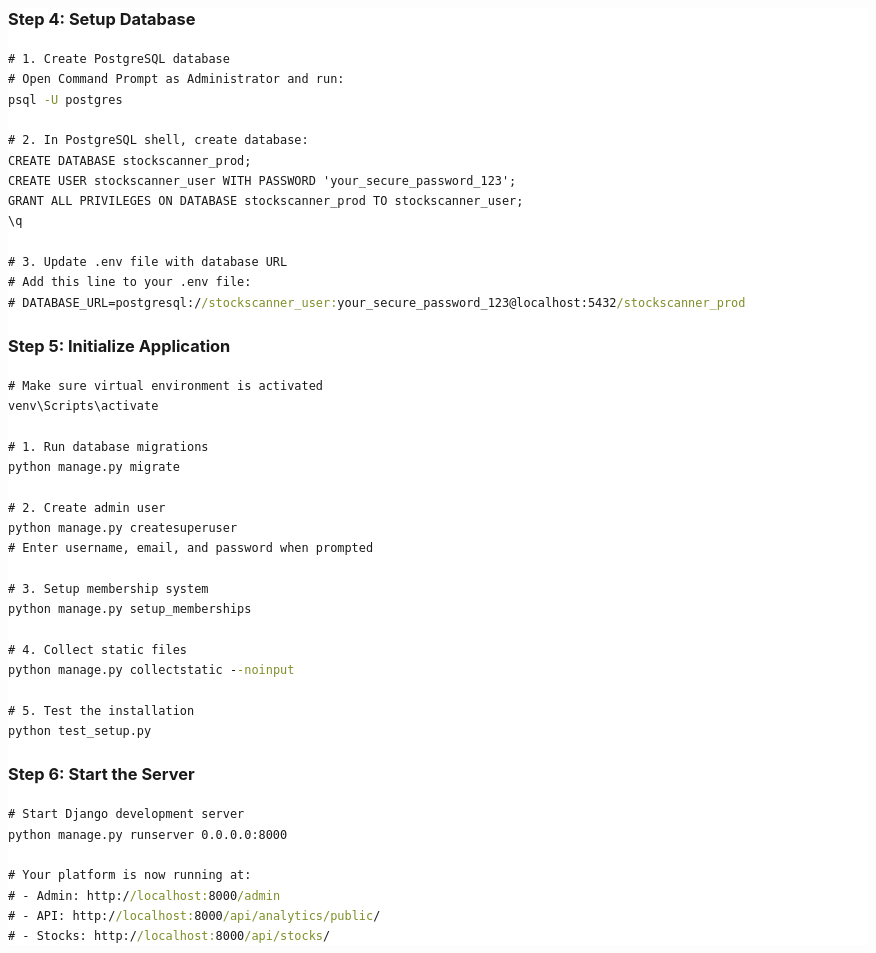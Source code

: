### **Step 4: Setup Database**

```cmd
# 1. Create PostgreSQL database
# Open Command Prompt as Administrator and run:
psql -U postgres

# 2. In PostgreSQL shell, create database:
CREATE DATABASE stockscanner_prod;
CREATE USER stockscanner_user WITH PASSWORD 'your_secure_password_123';
GRANT ALL PRIVILEGES ON DATABASE stockscanner_prod TO stockscanner_user;
\q

# 3. Update .env file with database URL
# Add this line to your .env file:
# DATABASE_URL=postgresql://stockscanner_user:your_secure_password_123@localhost:5432/stockscanner_prod
```

### **Step 5: Initialize Application**

```cmd
# Make sure virtual environment is activated
venv\Scripts\activate

# 1. Run database migrations
python manage.py migrate

# 2. Create admin user
python manage.py createsuperuser
# Enter username, email, and password when prompted

# 3. Setup membership system
python manage.py setup_memberships

# 4. Collect static files
python manage.py collectstatic --noinput

# 5. Test the installation
python test_setup.py
```

### **Step 6: Start the Server**

```cmd
# Start Django development server
python manage.py runserver 0.0.0.0:8000

# Your platform is now running at:
# - Admin: http://localhost:8000/admin
# - API: http://localhost:8000/api/analytics/public/
# - Stocks: http://localhost:8000/api/stocks/
```
